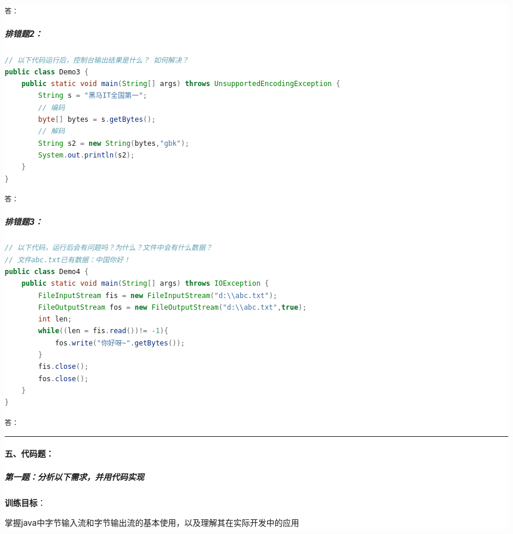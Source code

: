 ```tex
答：
```

##### 排错题2：

```java
// 以下代码运行后，控制台输出结果是什么？ 如何解决？
public class Demo3 {
    public static void main(String[] args) throws UnsupportedEncodingException {
        String s = "黑马IT全国第一";
        // 编码
        byte[] bytes = s.getBytes();
        // 解码
        String s2 = new String(bytes,"gbk");
        System.out.println(s2);
    }
}
```

```java
答：
```

##### 排错题3：

```java
// 以下代码，运行后会有问题吗？为什么？文件中会有什么数据？
// 文件abc.txt已有数据：中国你好！
public class Demo4 {
    public static void main(String[] args) throws IOException {
        FileInputStream fis = new FileInputStream("d:\\abc.txt");
        FileOutputStream fos = new FileOutputStream("d:\\abc.txt",true);
        int len;
        while((len = fis.read())!= -1){
            fos.write("你好呀~".getBytes());
        }
        fis.close();
        fos.close();
    }
}
```

```java
答：
```

------

#### 五、代码题：

##### 第一题：分析以下需求，并用代码实现

**训练目标**：

​	掌握java中字节输入流和字节输出流的基本使用，以及理解其在实际开发中的应用
